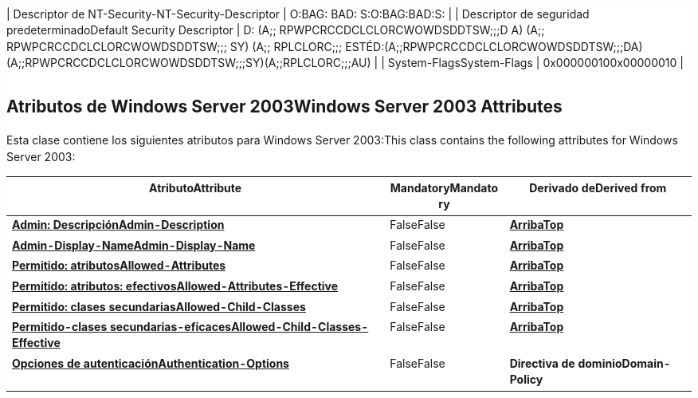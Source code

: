 | <span data-ttu-id="85f7e-463">Descriptor de NT-Security-</span><span class="sxs-lookup"><span data-stu-id="85f7e-463">NT-Security-Descriptor</span></span>      | <span data-ttu-id="85f7e-464">O:BAG: BAD: S:</span><span class="sxs-lookup"><span data-stu-id="85f7e-464">O:BAG:BAD:S:</span></span>                                                                                                         |
| <span data-ttu-id="85f7e-465">Descriptor de seguridad predeterminado</span><span class="sxs-lookup"><span data-stu-id="85f7e-465">Default Security Descriptor</span></span> | <span data-ttu-id="85f7e-466">D: (A;; RPWPCRCCDCLCLORCWOWDSDDTSW;;;D A) (A;; RPWPCRCCDCLCLORCWOWDSDDTSW;;; SY) (A;; RPLCLORC;;; ESTÉ</span><span class="sxs-lookup"><span data-stu-id="85f7e-466">D:(A;;RPWPCRCCDCLCLORCWOWDSDDTSW;;;DA)(A;;RPWPCRCCDCLCLORCWOWDSDDTSW;;;SY)(A;;RPLCLORC;;;AU)</span></span>                         |
| <span data-ttu-id="85f7e-467">System-Flags</span><span class="sxs-lookup"><span data-stu-id="85f7e-467">System-Flags</span></span>                | <span data-ttu-id="85f7e-468">0x00000010</span><span class="sxs-lookup"><span data-stu-id="85f7e-468">0x00000010</span></span>                                                                                                           |



## <a name="windows-server-2003-attributes"></a><span data-ttu-id="85f7e-469">Atributos de Windows Server 2003</span><span class="sxs-lookup"><span data-stu-id="85f7e-469">Windows Server 2003 Attributes</span></span>

<span data-ttu-id="85f7e-470">Esta clase contiene los siguientes atributos para Windows Server 2003:</span><span class="sxs-lookup"><span data-stu-id="85f7e-470">This class contains the following attributes for Windows Server 2003:</span></span>



| <span data-ttu-id="85f7e-471">Atributo</span><span class="sxs-lookup"><span data-stu-id="85f7e-471">Attribute</span></span>                                                                   | <span data-ttu-id="85f7e-472">Mandatory</span><span class="sxs-lookup"><span data-stu-id="85f7e-472">Mandatory</span></span> | <span data-ttu-id="85f7e-473">Derivado de</span><span class="sxs-lookup"><span data-stu-id="85f7e-473">Derived from</span></span>                    |
|-----------------------------------------------------------------------------|-----------|---------------------------------|
| [<span data-ttu-id="85f7e-474">**Admin: Descripción**</span><span class="sxs-lookup"><span data-stu-id="85f7e-474">**Admin-Description**</span></span>](a-admindescription.md)                             | <span data-ttu-id="85f7e-475">False</span><span class="sxs-lookup"><span data-stu-id="85f7e-475">False</span></span>     | [<span data-ttu-id="85f7e-476">**Arriba**</span><span class="sxs-lookup"><span data-stu-id="85f7e-476">**Top**</span></span>](c-top.md)<br/> |
| [<span data-ttu-id="85f7e-477">**Admin-Display-Name**</span><span class="sxs-lookup"><span data-stu-id="85f7e-477">**Admin-Display-Name**</span></span>](a-admindisplayname.md)                            | <span data-ttu-id="85f7e-478">False</span><span class="sxs-lookup"><span data-stu-id="85f7e-478">False</span></span>     | [<span data-ttu-id="85f7e-479">**Arriba**</span><span class="sxs-lookup"><span data-stu-id="85f7e-479">**Top**</span></span>](c-top.md)<br/> |
| [<span data-ttu-id="85f7e-480">**Permitido: atributos**</span><span class="sxs-lookup"><span data-stu-id="85f7e-480">**Allowed-Attributes**</span></span>](a-allowedattributes.md)                           | <span data-ttu-id="85f7e-481">False</span><span class="sxs-lookup"><span data-stu-id="85f7e-481">False</span></span>     | [<span data-ttu-id="85f7e-482">**Arriba**</span><span class="sxs-lookup"><span data-stu-id="85f7e-482">**Top**</span></span>](c-top.md)<br/> |
| [<span data-ttu-id="85f7e-483">**Permitido: atributos: efectivos**</span><span class="sxs-lookup"><span data-stu-id="85f7e-483">**Allowed-Attributes-Effective**</span></span>](a-allowedattributeseffective.md)        | <span data-ttu-id="85f7e-484">False</span><span class="sxs-lookup"><span data-stu-id="85f7e-484">False</span></span>     | [<span data-ttu-id="85f7e-485">**Arriba**</span><span class="sxs-lookup"><span data-stu-id="85f7e-485">**Top**</span></span>](c-top.md)<br/> |
| [<span data-ttu-id="85f7e-486">**Permitido: clases secundarias**</span><span class="sxs-lookup"><span data-stu-id="85f7e-486">**Allowed-Child-Classes**</span></span>](a-allowedchildclasses.md)                      | <span data-ttu-id="85f7e-487">False</span><span class="sxs-lookup"><span data-stu-id="85f7e-487">False</span></span>     | [<span data-ttu-id="85f7e-488">**Arriba**</span><span class="sxs-lookup"><span data-stu-id="85f7e-488">**Top**</span></span>](c-top.md)<br/> |
| [<span data-ttu-id="85f7e-489">**Permitido-clases secundarias-eficaces**</span><span class="sxs-lookup"><span data-stu-id="85f7e-489">**Allowed-Child-Classes-Effective**</span></span>](a-allowedchildclasseseffective.md)   | <span data-ttu-id="85f7e-490">False</span><span class="sxs-lookup"><span data-stu-id="85f7e-490">False</span></span>     | [<span data-ttu-id="85f7e-491">**Arriba**</span><span class="sxs-lookup"><span data-stu-id="85f7e-491">**Top**</span></span>](c-top.md)<br/> |
| [<span data-ttu-id="85f7e-492">**Opciones de autenticación**</span><span class="sxs-lookup"><span data-stu-id="85f7e-492">**Authentication-Options**</span></span>](a-authenticationoptions.md)                   | <span data-ttu-id="85f7e-493">False</span><span class="sxs-lookup"><span data-stu-id="85f7e-493">False</span></span>     | <span data-ttu-id="85f7e-494">**Directiva de dominio**</span><span class="sxs-lookup"><span data-stu-id="85f7e-494">**Domain-Policy**</span></span>               |